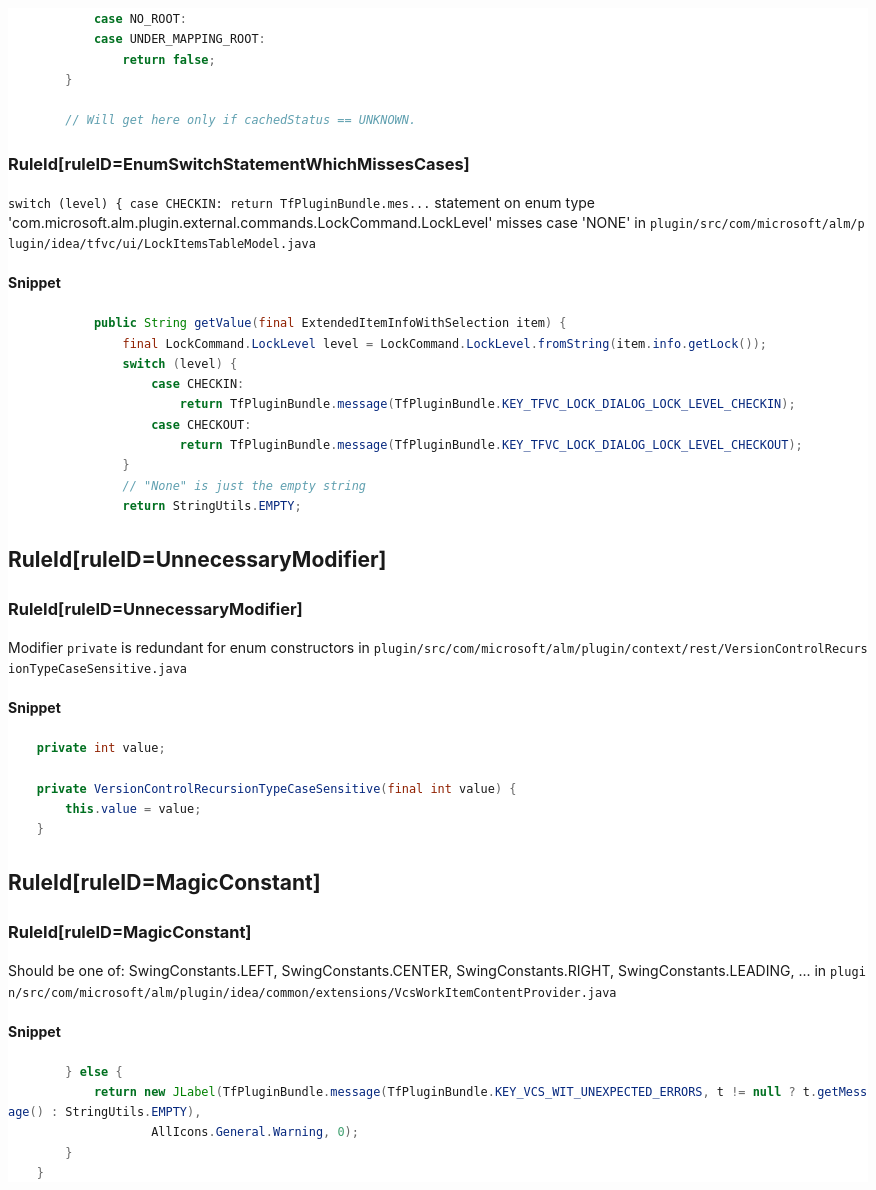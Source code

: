 ```java
            case NO_ROOT:
            case UNDER_MAPPING_ROOT:
                return false;
        }

        // Will get here only if cachedStatus == UNKNOWN.
```

### RuleId[ruleID=EnumSwitchStatementWhichMissesCases]
`switch (level) { case CHECKIN: return TfPluginBundle.mes...` statement on enum type 'com.microsoft.alm.plugin.external.commands.LockCommand.LockLevel' misses case 'NONE'
in `plugin/src/com/microsoft/alm/plugin/idea/tfvc/ui/LockItemsTableModel.java`
#### Snippet
```java
            public String getValue(final ExtendedItemInfoWithSelection item) {
                final LockCommand.LockLevel level = LockCommand.LockLevel.fromString(item.info.getLock());
                switch (level) {
                    case CHECKIN:
                        return TfPluginBundle.message(TfPluginBundle.KEY_TFVC_LOCK_DIALOG_LOCK_LEVEL_CHECKIN);
                    case CHECKOUT:
                        return TfPluginBundle.message(TfPluginBundle.KEY_TFVC_LOCK_DIALOG_LOCK_LEVEL_CHECKOUT);
                }
                // "None" is just the empty string
                return StringUtils.EMPTY;
```

## RuleId[ruleID=UnnecessaryModifier]
### RuleId[ruleID=UnnecessaryModifier]
Modifier `private` is redundant for enum constructors
in `plugin/src/com/microsoft/alm/plugin/context/rest/VersionControlRecursionTypeCaseSensitive.java`
#### Snippet
```java
    private int value;

    private VersionControlRecursionTypeCaseSensitive(final int value) {
        this.value = value;
    }
```

## RuleId[ruleID=MagicConstant]
### RuleId[ruleID=MagicConstant]
Should be one of: SwingConstants.LEFT, SwingConstants.CENTER, SwingConstants.RIGHT, SwingConstants.LEADING, ...
in `plugin/src/com/microsoft/alm/plugin/idea/common/extensions/VcsWorkItemContentProvider.java`
#### Snippet
```java
        } else {
            return new JLabel(TfPluginBundle.message(TfPluginBundle.KEY_VCS_WIT_UNEXPECTED_ERRORS, t != null ? t.getMessage() : StringUtils.EMPTY),
                    AllIcons.General.Warning, 0);
        }
    }
```
